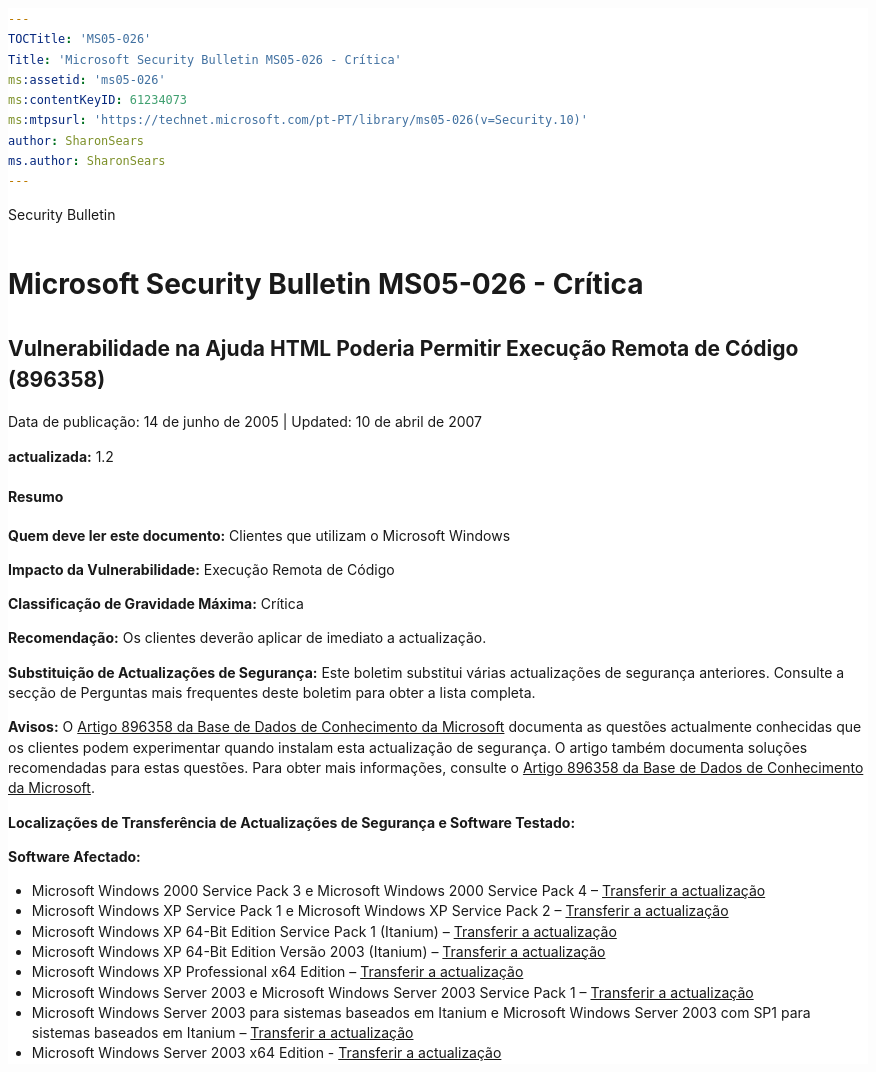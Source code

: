 ```yaml
---
TOCTitle: 'MS05-026'
Title: 'Microsoft Security Bulletin MS05-026 - Crítica'
ms:assetid: 'ms05-026'
ms:contentKeyID: 61234073
ms:mtpsurl: 'https://technet.microsoft.com/pt-PT/library/ms05-026(v=Security.10)'
author: SharonSears
ms.author: SharonSears
---
```


Security Bulletin

Microsoft Security Bulletin MS05-026 - Crítica
==============================================

Vulnerabilidade na Ajuda HTML Poderia Permitir Execução Remota de Código (896358)
---------------------------------------------------------------------------------

Data de publicação: 14 de junho de 2005 | Updated: 10 de abril de 2007

**actualizada:** 1.2

#### Resumo

**Quem deve ler este documento:** Clientes que utilizam o Microsoft Windows

**Impacto da Vulnerabilidade:** Execução Remota de Código

**Classificação de Gravidade Máxima:** Crítica

**Recomendação:** Os clientes deverão aplicar de imediato a actualização.

**Substituição de Actualizações de Segurança:** Este boletim substitui várias actualizações de segurança anteriores. Consulte a secção de Perguntas mais frequentes deste boletim para obter a lista completa.

**Avisos:** O [Artigo 896358 da Base de Dados de Conhecimento da Microsoft](http://support.microsoft.com/kb/896358) documenta as questões actualmente conhecidas que os clientes podem experimentar quando instalam esta actualização de segurança. O artigo também documenta soluções recomendadas para estas questões. Para obter mais informações, consulte o [Artigo 896358 da Base de Dados de Conhecimento da Microsoft](http://support.microsoft.com/kb/896358).

**Localizações de Transferência de Actualizações de Segurança e Software Testado:**

**Software Afectado:**

-   Microsoft Windows 2000 Service Pack 3 e Microsoft Windows 2000 Service Pack 4 – [Transferir a actualização](http://www.microsoft.com/downloads/details.aspx?familyid=9af346ae-4807-42f4-95e2-8f5fae321102)
-   Microsoft Windows XP Service Pack 1 e Microsoft Windows XP Service Pack 2 – [Transferir a actualização](http://www.microsoft.com/downloads/details.aspx?familyid=17833b94-af70-47bd-872c-033a3f0e982a)
-   Microsoft Windows XP 64-Bit Edition Service Pack 1 (Itanium) – [Transferir a actualização](http://www.microsoft.com/downloads/details.aspx?familyid=a6a807f2-ad02-4d15-a198-cf8a728b3a25)
-   Microsoft Windows XP 64-Bit Edition Versão 2003 (Itanium) – [Transferir a actualização](http://www.microsoft.com/downloads/details.aspx?familyid=ee8ba26d-cfda-428f-9f9b-16908db88c80)
-   Microsoft Windows XP Professional x64 Edition – [Transferir a actualização](http://www.microsoft.com/downloads/details.aspx?familyid=ce81ae3b-4fa4-4576-8539-ab49e575a98f)
-   Microsoft Windows Server 2003 e Microsoft Windows Server 2003 Service Pack 1 – [Transferir a actualização](http://www.microsoft.com/downloads/details.aspx?familyid=a19eee21-7df2-4b95-a4c5-44c6caa5af9a)
-   Microsoft Windows Server 2003 para sistemas baseados em Itanium e Microsoft Windows Server 2003 com SP1 para sistemas baseados em Itanium – [Transferir a actualização](http://www.microsoft.com/downloads/details.aspx?familyid=ee8ba26d-cfda-428f-9f9b-16908db88c80)
-   Microsoft Windows Server 2003 x64 Edition - [Transferir a actualização](http://www.microsoft.com/downloads/details.aspx?familyid=2e8716f7-3a81-4482-8c92-2a2dc3c2f782)